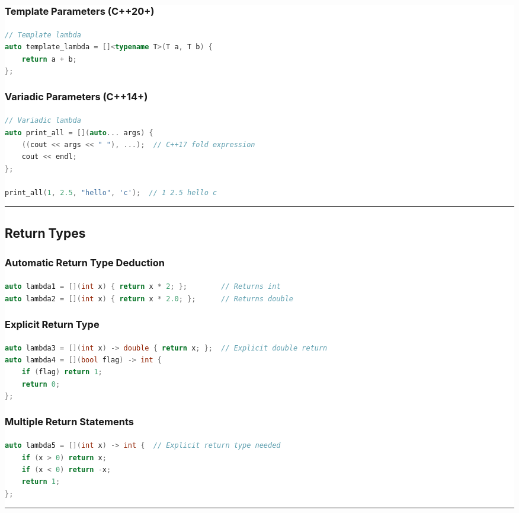 ### Template Parameters (C++20+)

```cpp
// Template lambda
auto template_lambda = []<typename T>(T a, T b) {
    return a + b;
};
```

### Variadic Parameters (C++14+)

```cpp
// Variadic lambda
auto print_all = [](auto... args) {
    ((cout << args << " "), ...);  // C++17 fold expression
    cout << endl;
};

print_all(1, 2.5, "hello", 'c');  // 1 2.5 hello c
```

---

## Return Types

### Automatic Return Type Deduction

```cpp
auto lambda1 = [](int x) { return x * 2; };        // Returns int
auto lambda2 = [](int x) { return x * 2.0; };      // Returns double
```

### Explicit Return Type

```cpp
auto lambda3 = [](int x) -> double { return x; };  // Explicit double return
auto lambda4 = [](bool flag) -> int {
    if (flag) return 1;
    return 0;
};
```

### Multiple Return Statements

```cpp
auto lambda5 = [](int x) -> int {  // Explicit return type needed
    if (x > 0) return x;
    if (x < 0) return -x;
    return 1;
};
```

---
